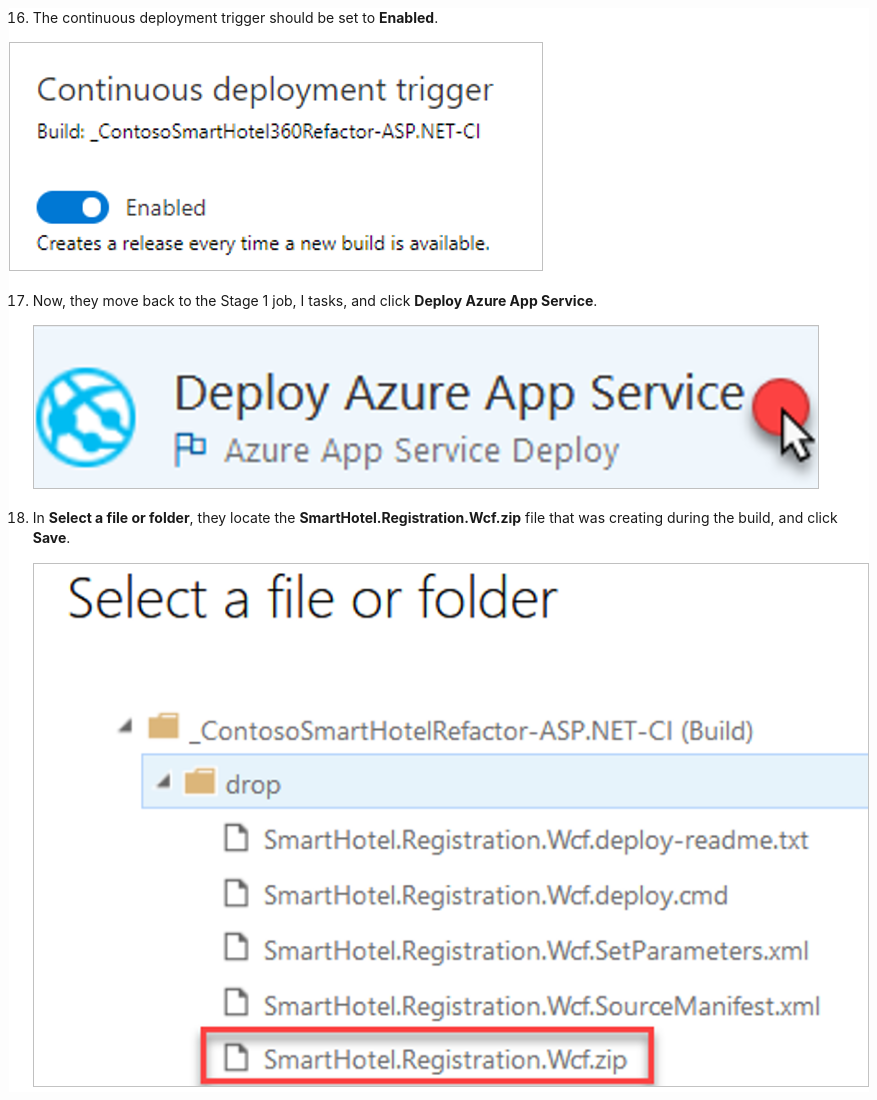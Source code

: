 16. The continuous deployment trigger should be set to **Enabled**.

   ![Continuous deployment enabled](./media/contoso-migration-refactor-web-app-sql/pipeline14.png) 

17. Now, they move back to the Stage 1 job, I tasks, and click **Deploy Azure App Service**.

    ![Deploy app service](./media/contoso-migration-refactor-web-app-sql/pipeline15.png)

18. In **Select a file or folder**, they locate the **SmartHotel.Registration.Wcf.zip** file that was creating during the build, and click **Save**.

    ![Save WCF](./media/contoso-migration-refactor-web-app-sql/pipeline16.png)
